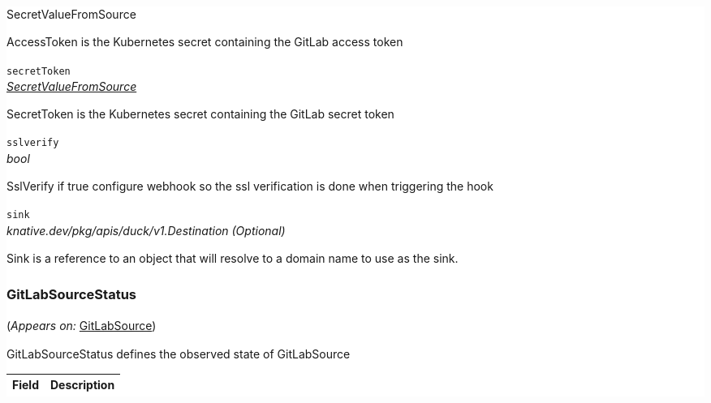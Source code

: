 SecretValueFromSource
</a>
</em>
</td>
<td>
<p>AccessToken is the Kubernetes secret containing the GitLab
access token</p>
</td>
</tr>
<tr>
<td>
<code>secretToken</code></br>
<em>
<a href="#sources.knative.dev/v1alpha1.SecretValueFromSource">
SecretValueFromSource
</a>
</em>
</td>
<td>
<p>SecretToken is the Kubernetes secret containing the GitLab
secret token</p>
</td>
</tr>
<tr>
<td>
<code>sslverify</code></br>
<em>
bool
</em>
</td>
<td>
<p>SslVerify if true configure webhook so the ssl verification is done when triggering the hook</p>
</td>
</tr>
<tr>
<td>
<code>sink</code></br>
<em>
knative.dev/pkg/apis/duck/v1.Destination
</em>
</td>
<td>
<em>(Optional)</em>
<p>Sink is a reference to an object that will resolve to a domain
name to use as the sink.</p>
</td>
</tr>
</tbody>
</table>
<h3 id="sources.knative.dev/v1alpha1.GitLabSourceStatus">GitLabSourceStatus
</h3>
<p>
(<em>Appears on:</em>
<a href="#sources.knative.dev/v1alpha1.GitLabSource">GitLabSource</a>)
</p>
<p>
<p>GitLabSourceStatus defines the observed state of GitLabSource</p>
</p>
<table>
<thead>
<tr>
<th>Field</th>
<th>Description</th>
</tr>